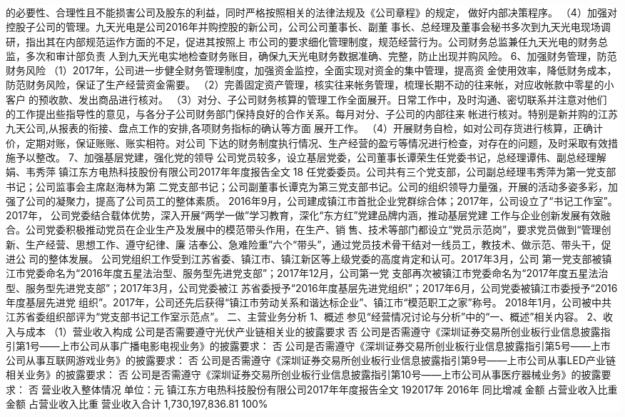 的必要性、合理性且不能损害公司及股东的利益，同时严格按照相关的法律法规及《公司章程》的规定，
做好内部决策程序。
（4）加强对控股子公司的管理。九天光电是公司2016年并购控股的新公司，公司公司董事长、副董
事长、总经理及董事会秘书多次到九天光电现场调研，指出其在内部规范运作方面的不足，促进其按照上
市公司的要求细化管理制度，规范经营行为。公司财务总监兼任九天光电的财务总监，多次和审计部负责
人到九天光电实地检查财务账目，确保九天光电财务数据准确、完整，防止出现并购风险。
6、加强财务管理，防范财务风险
（1）2017年，公司进一步健全财务管理制度，加强资金监控，全面实现对资金的集中管理，提高资
金使用效率，降低财务成本，防范财务风险，保证了生产经营资金需要。
（2）完善固定资产管理，核实往来帐务管理，梳理长期不动的往来帐，对应收帐款中零星的小客户
的预收款、发出商品进行核对。
（3）对分、子公司财务核算的管理工作全面展开。日常工作中，及时沟通、密切联系并注意对他们
的工作提出些指导性的意见，与各分子公司财务部门保持良好的合作关系。每月对分、子公司的内部往来
帐进行核对。特别是新并购的江苏九天公司,从报表的衔接、盘点工作的安排,各项财务指标的确认等方面
展开工作。
（4）开展财务自检，如对公司存货进行核算，正确计价，定期对账，保证账账、账实相符。对公司
下达的财务制度执行情况、生产经营的盈亏等情况进行检查，对存在的问题，及时采取有效措施予以整改。
7、加强基层党建，强化党的领导
公司党员较多，设立基层党委，公司董事长谭荣生任党委书记，总经理谭伟、副总经理解娟、韦秀萍
镇江东方电热科技股份有限公司2017年年度报告全文
18
任党委委员。公司共有三个党支部，公司副总经理韦秀萍为第一党支部书记；公司监事会主席赵海林为第
二党支部书记；公司副董事长谭克为第三党支部书记。公司的组织领导力量强，开展的活动多姿多彩，加
强了公司的凝聚力，提高了公司员工的整体素质。
2016年9月，公司建成镇江市首批企业党群综合体；2017年，公司设立了“书记工作室”。2017年，
公司党委结合载体优势，深入开展“两学一做”学习教育，深化“东方红”党建品牌内涵，推动基层党建
工作与企业创新发展有效融合。公司党委积极推动党员在企业生产及发展中的模范带头作用，在生产、销
售、技术等部门都设立“党员示范岗”，要求党员做到“管理创新、生产经营、思想工作、遵守纪律、廉
洁奉公、急难险重”六个“带头”，通过党员技术骨干结对一线员工，教技术、做示范、带头干，促进公
司的整体发展。
公司党组织工作受到江苏省委、镇江市、镇江新区等上级党委的高度肯定和认可。2017年3月，公司
第一党支部被镇江市党委命名为“2016年度五星法治型、服务型先进党支部”；2017年12月，公司第一党
支部再次被镇江市党委命名为“2017年度五星法治型、服务型先进党支部”；2017年3月，公司党委被江
苏省委授予“2016年度基层先进党组织”；2017年6月，公司党委被镇江市委授予“2016年度基层先进党
组织”。2017年，公司还先后获得“镇江市劳动关系和谐达标企业”、镇江市“模范职工之家”称号。
2018年1月，公司被中共江苏省委组织部评为“党支部书记工作室示范点”。
二、主营业务分析
1、概述
参见“经营情况讨论与分析”中的“一、概述”相关内容。
2、收入与成本
（1）营业收入构成
公司是否需要遵守光伏产业链相关业的披露要求
否
公司是否需遵守《深圳证券交易所创业板行业信息披露指引第1号——上市公司从事广播电影电视业务》的披露要求：
否
公司是否需遵守《深圳证券交易所创业板行业信息披露指引第5号——上市公司从事互联网游戏业务》的披露要求：
否
公司是否需遵守《深圳证券交易所创业板行业信息披露指引第9号——上市公司从事LED产业链相关业务》的披露要求：
否
公司是否需遵守《深圳证券交易所创业板行业信息披露指引第10号——上市公司从事医疗器械业务》的披露要求：
否
营业收入整体情况
单位：元
镇江东方电热科技股份有限公司2017年年度报告全文
192017年
2016年
同比增减
金额
占营业收入比重
金额
占营业收入比重
营业收入合计
1,730,197,836.81
100%